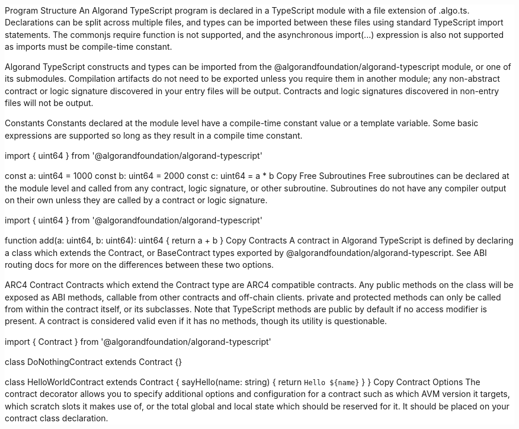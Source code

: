 Program Structure
An Algorand TypeScript program is declared in a TypeScript module with a file extension of .algo.ts. Declarations can be split across multiple files, and types can be imported between these files using standard TypeScript import statements. The commonjs require function is not supported, and the asynchronous import(...) expression is also not supported as imports must be compile-time constant.

Algorand TypeScript constructs and types can be imported from the @algorandfoundation/algorand-typescript module, or one of its submodules. Compilation artifacts do not need to be exported unless you require them in another module; any non-abstract contract or logic signature discovered in your entry files will be output. Contracts and logic signatures discovered in non-entry files will not be output.

Constants
Constants declared at the module level have a compile-time constant value or a template variable. Some basic expressions are supported so long as they result in a compile time constant.

import { uint64 } from '@algorandfoundation/algorand-typescript'

const a: uint64 = 1000
const b: uint64 = 2000
const c: uint64 = a * b
Copy
Free Subroutines
Free subroutines can be declared at the module level and called from any contract, logic signature, or other subroutine. Subroutines do not have any compiler output on their own unless they are called by a contract or logic signature.

import { uint64 } from '@algorandfoundation/algorand-typescript'

function add(a: uint64, b: uint64): uint64 {
  return a + b
}
Copy
Contracts
A contract in Algorand TypeScript is defined by declaring a class which extends the Contract, or BaseContract types exported by @algorandfoundation/algorand-typescript. See ABI routing docs for more on the differences between these two options.

ARC4 Contract
Contracts which extend the Contract type are ARC4 compatible contracts. Any public methods on the class will be exposed as ABI methods, callable from other contracts and off-chain clients. private and protected methods can only be called from within the contract itself, or its subclasses. Note that TypeScript methods are public by default if no access modifier is present. A contract is considered valid even if it has no methods, though its utility is questionable.

import { Contract } from '@algorandfoundation/algorand-typescript'

class DoNothingContract extends Contract {}

class HelloWorldContract extends Contract {
  sayHello(name: string) {
    return `Hello ${name}`
  }
}
Copy
Contract Options
The contract decorator allows you to specify additional options and configuration for a contract such as which AVM version it targets, which scratch slots it makes use of, or the total global and local state which should be reserved for it. It should be placed on your contract class declaration.
